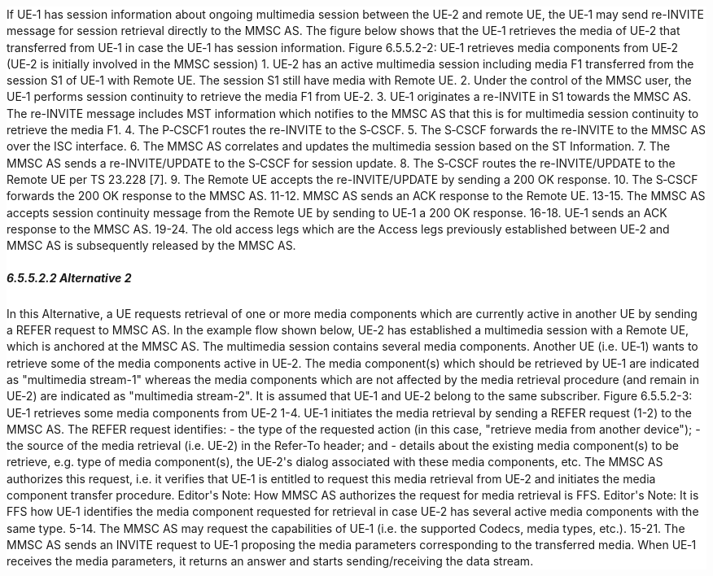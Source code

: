 If UE‑1 has session information about ongoing multimedia session between the
UE‑2 and remote UE, the UE‑1 may send re-INVITE message for session retrieval
directly to the MMSC AS. The figure below shows that the UE‑1 retrieves the
media of UE‑2 that transferred from UE‑1 in case the UE‑1 has session
information.
Figure 6.5.5.2-2: UE‑1 retrieves media components from UE‑2 (UE‑2 is initially
involved in the MMSC session)
1\. UE‑2 has an active multimedia session including media F1 transferred from
the session S1 of UE‑1 with Remote UE. The session S1 still have media with
Remote UE.
2\. Under the control of the MMSC user, the UE‑1 performs session continuity
to retrieve the media F1 from UE‑2.
3\. UE‑1 originates a re-INVITE in S1 towards the MMSC AS. The re-INVITE
message includes MST information which notifies to the MMSC AS that this is
for multimedia session continuity to retrieve the media F1.
4\. The P‑CSCF1 routes the re-INVITE to the S‑CSCF.
5\. The S‑CSCF forwards the re-INVITE to the MMSC AS over the ISC interface.
6\. The MMSC AS correlates and updates the multimedia session based on the ST
Information.
7\. The MMSC AS sends a re-INVITE/UPDATE to the S‑CSCF for session update.
8\. The S‑CSCF routes the re-INVITE/UPDATE to the Remote UE per TS 23.228 [7].
9\. The Remote UE accepts the re-INVITE/UPDATE by sending a 200 OK response.
10\. The S‑CSCF forwards the 200 OK response to the MMSC AS.
11-12. MMSC AS sends an ACK response to the Remote UE.
13-15. The MMSC AS accepts session continuity message from the Remote UE by
sending to UE‑1 a 200 OK response.
16-18. UE‑1 sends an ACK response to the MMSC AS.
19-24. The old access legs which are the Access legs previously established
between UE‑2 and MMSC AS is subsequently released by the MMSC AS.
##### 6.5.5.2.2 Alternative 2
In this Alternative, a UE requests retrieval of one or more media components
which are currently active in another UE by sending a REFER request to MMSC
AS.
In the example flow shown below, UE‑2 has established a multimedia session
with a Remote UE, which is anchored at the MMSC AS. The multimedia session
contains several media components. Another UE (i.e. UE‑1) wants to retrieve
some of the media components active in UE‑2. The media component(s) which
should be retrieved by UE‑1 are indicated as \"multimedia stream-1\" whereas
the media components which are not affected by the media retrieval procedure
(and remain in UE‑2) are indicated as \"multimedia stream-2\". It is assumed
that UE‑1 and UE‑2 belong to the same subscriber.
Figure 6.5.5.2-3: UE‑1 retrieves some media components from UE‑2
1-4. UE‑1 initiates the media retrieval by sending a REFER request (1-2) to
the MMSC AS. The REFER request identifies:
\- the type of the requested action (in this case, \"retrieve media from
another device\");
\- the source of the media retrieval (i.e. UE‑2) in the Refer-To header; and
\- details about the existing media component(s) to be retrieve, e.g. type of
media component(s), the UE‑2\'s dialog associated with these media components,
etc.
The MMSC AS authorizes this request, i.e. it verifies that UE‑1 is entitled to
request this media retrieval from UE‑2 and initiates the media component
transfer procedure.
Editor\'s Note: How MMSC AS authorizes the request for media retrieval is FFS.
Editor\'s Note: It is FFS how UE‑1 identifies the media component requested
for retrieval in case UE‑2 has several active media components with the same
type.
5-14. The MMSC AS may request the capabilities of UE‑1 (i.e. the supported
Codecs, media types, etc.).
15-21. The MMSC AS sends an INVITE request to UE‑1 proposing the media
parameters corresponding to the transferred media. When UE‑1 receives the
media parameters, it returns an answer and starts sending/receiving the data
stream.